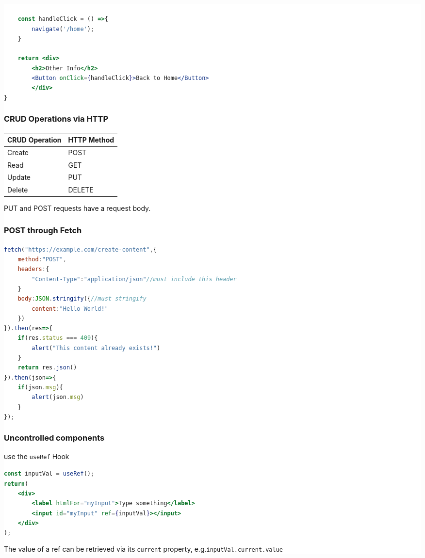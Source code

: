 ```jsx

    const handleClick = () =>{
        navigate('/home');
    }

    return <div>
        <h2>Other Info</h2>
        <Button onClick={handleClick}>Back to Home</Button>
        </div>
}
```
### CRUD Operations via HTTP
|CRUD Operation|HTTP Method|
|-|-|
|Create|POST|
|Read|GET|
|Update|PUT|
|Delete|DELETE|
PUT and POST requests have a request body.

### POST through Fetch
```jsx
fetch("https://example.com/create-content",{
    method:"POST",
    headers:{
        "Content-Type":"application/json"//must include this header
    }
    body:JSON.stringify({//must stringify
        content:"Hello World!"
    })
}).then(res=>{
    if(res.status === 409){
        alert("This content already exists!")
    }
    return res.json()
}).then(json=>{
    if(json.msg){
        alert(json.msg)
    }
});
```
### Uncontrolled components 
use the `useRef` Hook
```jsx
const inputVal = useRef();
return(
    <div>
        <label htmlFor="myInput">Type something</label>
        <input id="myInput" ref={inputVal}></input>
    </div>
);
```
The value of a ref can be retrieved via its `current` property, e.g.`inputVal.current.value`
